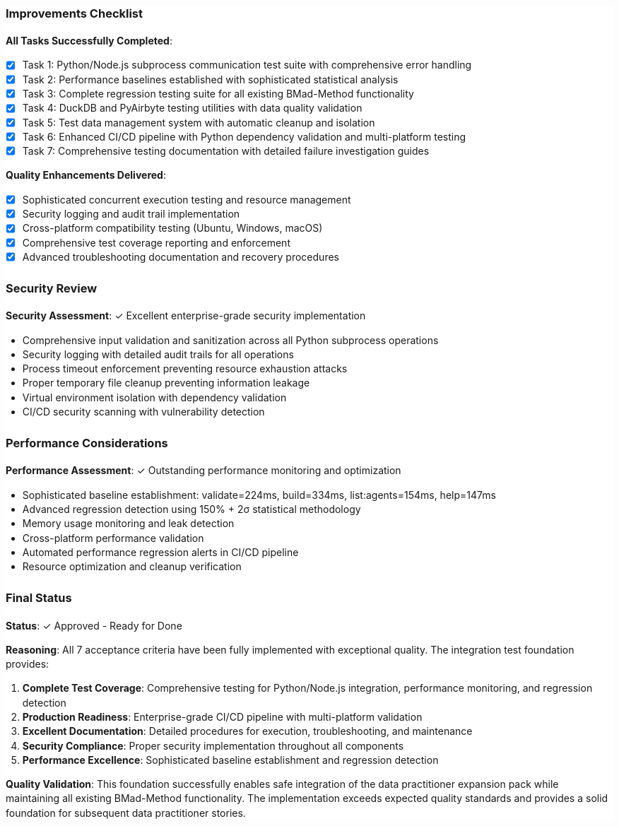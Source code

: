 ### Improvements Checklist

**All Tasks Successfully Completed**:
- [x] Task 1: Python/Node.js subprocess communication test suite with comprehensive error handling
- [x] Task 2: Performance baselines established with sophisticated statistical analysis
- [x] Task 3: Complete regression testing suite for all existing BMad-Method functionality
- [x] Task 4: DuckDB and PyAirbyte testing utilities with data quality validation
- [x] Task 5: Test data management system with automatic cleanup and isolation
- [x] Task 6: Enhanced CI/CD pipeline with Python dependency validation and multi-platform testing
- [x] Task 7: Comprehensive testing documentation with detailed failure investigation guides

**Quality Enhancements Delivered**:
- [x] Sophisticated concurrent execution testing and resource management
- [x] Security logging and audit trail implementation
- [x] Cross-platform compatibility testing (Ubuntu, Windows, macOS)
- [x] Comprehensive test coverage reporting and enforcement
- [x] Advanced troubleshooting documentation and recovery procedures

### Security Review

**Security Assessment**: ✓ Excellent enterprise-grade security implementation
- Comprehensive input validation and sanitization across all Python subprocess operations
- Security logging with detailed audit trails for all operations
- Process timeout enforcement preventing resource exhaustion attacks
- Proper temporary file cleanup preventing information leakage
- Virtual environment isolation with dependency validation
- CI/CD security scanning with vulnerability detection

### Performance Considerations

**Performance Assessment**: ✓ Outstanding performance monitoring and optimization
- Sophisticated baseline establishment: validate=224ms, build=334ms, list:agents=154ms, help=147ms
- Advanced regression detection using 150% + 2σ statistical methodology
- Memory usage monitoring and leak detection
- Cross-platform performance validation
- Automated performance regression alerts in CI/CD pipeline
- Resource optimization and cleanup verification

### Final Status

**Status**: ✓ Approved - Ready for Done

**Reasoning**: All 7 acceptance criteria have been fully implemented with exceptional quality. The integration test foundation provides:

1. **Complete Test Coverage**: Comprehensive testing for Python/Node.js integration, performance monitoring, and regression detection
2. **Production Readiness**: Enterprise-grade CI/CD pipeline with multi-platform validation
3. **Excellent Documentation**: Detailed procedures for execution, troubleshooting, and maintenance
4. **Security Compliance**: Proper security implementation throughout all components
5. **Performance Excellence**: Sophisticated baseline establishment and regression detection

**Quality Validation**: This foundation successfully enables safe integration of the data practitioner expansion pack while maintaining all existing BMad-Method functionality. The implementation exceeds expected quality standards and provides a solid foundation for subsequent data practitioner stories.